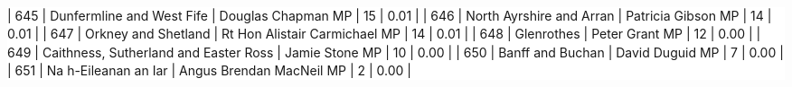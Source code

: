 | 645 | Dunfermline and West Fife | Douglas Chapman MP | 15 | 0.01 |
| 646 | North Ayrshire and Arran | Patricia Gibson MP | 14 | 0.01 |
| 647 | Orkney and Shetland | Rt Hon Alistair Carmichael MP | 14 | 0.01 |
| 648 | Glenrothes | Peter Grant MP | 12 | 0.00 |
| 649 | Caithness, Sutherland and Easter Ross | Jamie Stone MP | 10 | 0.00 |
| 650 | Banff and Buchan | David Duguid MP | 7 | 0.00 |
| 651 | Na h-Eileanan an Iar | Angus Brendan MacNeil MP | 2 | 0.00 |
